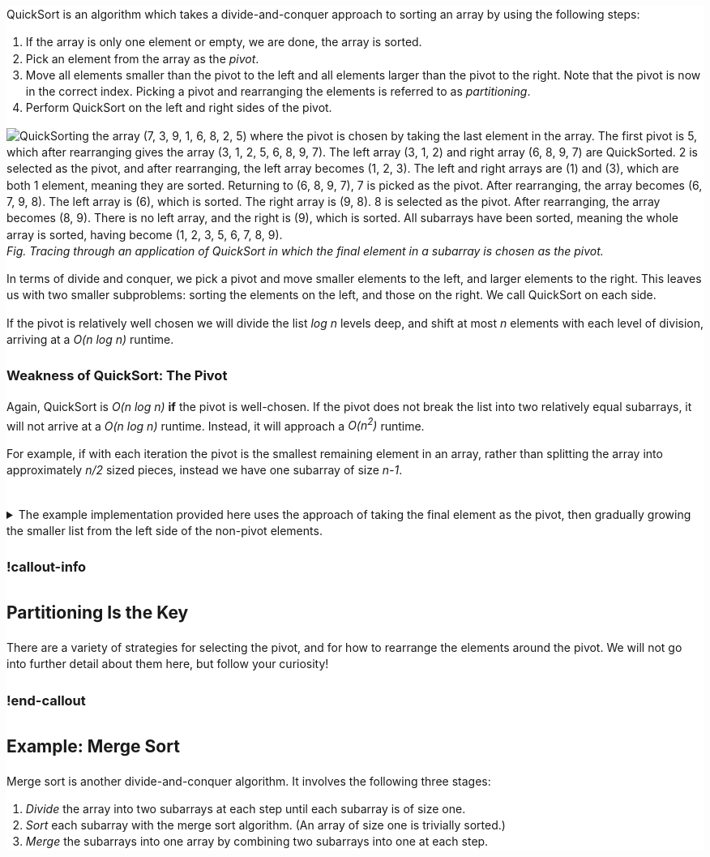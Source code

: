 QuickSort is an algorithm which takes a divide-and-conquer approach to sorting an array by using the following steps:

1. If the array is only one element or empty, we are done, the array is sorted.
1. Pick an element from the array as the _pivot_.
1. Move all elements smaller than the pivot to the left and all elements larger than the pivot to the right. Note that the pivot is now in the correct index. Picking a pivot and rearranging the elements is referred to as _partitioning_.
1. Perform QuickSort on the left and right sides of the pivot.

![QuickSorting the array (7, 3, 9, 1, 6, 8, 2, 5) where the pivot is chosen by taking the last element in the array. The first pivot is 5, which after rearranging gives the array (3, 1, 2, 5, 6, 8, 9, 7). The left array (3, 1, 2) and right array (6, 8, 9, 7) are QuickSorted. 2 is selected as the pivot, and after rearranging, the left array becomes (1, 2, 3). The left and right arrays are (1) and (3), which are both 1 element, meaning they are sorted. Returning to (6, 8, 9, 7), 7 is picked as the pivot. After rearranging, the array becomes (6, 7, 9, 8). The left array is (6), which is sorted. The right array is (9, 8). 8 is selected as the pivot. After rearranging, the array becomes (8, 9). There is no left array, and the right is (9), which is sorted. All subarrays have been sorted, meaning the whole array is sorted, having become (1, 2, 3, 5, 6, 7, 8, 9).](images/algorithmic-strategies_divide-and-conquer_quick-sort.png)  
_Fig. Tracing through an application of QuickSort in which the final element in a subarray is chosen as the pivot._

In terms of divide and conquer, we pick a pivot and move smaller elements to the left, and larger elements to the right. This leaves us with two smaller subproblems: sorting the elements on the left, and those on the right. We call QuickSort on each side.

If the pivot is relatively well chosen we will divide the list _log n_ levels deep, and shift at most _n_ elements with each level of division, arriving at a _O(n log n)_ runtime.

### Weakness of QuickSort: The Pivot

Again, QuickSort is _O(n log n)_ **if** the pivot is well-chosen. If the pivot does not break the list into two relatively equal subarrays, it will not arrive at a _O(n log n)_ runtime. Instead, it will approach a _O(n<sup>2</sup>)_ runtime.

For example, if with each iteration the pivot is the smallest remaining element in an array, rather than splitting the array into approximately _n/2_ sized pieces, instead we have one subarray of size _n-1_.

<br />

<details><summary>The example implementation provided here uses the approach of taking the final element as the pivot, then gradually growing the smaller list from the left side of the non-pivot elements.</summary></details>

### !callout-info

## Partitioning Is the Key

There are a variety of strategies for selecting the pivot, and for how to rearrange the elements around the pivot. We will not go into further detail about them here, but follow your curiosity!

### !end-callout

## Example: Merge Sort

Merge sort is another divide-and-conquer algorithm. It involves the following three stages:

1. _Divide_ the array into two subarrays at each step until each subarray is of size one.
2. _Sort_ each subarray with the merge sort algorithm. (An array of size one is trivially sorted.)
3. _Merge_ the subarrays into one array by combining two subarrays into one at each step.
